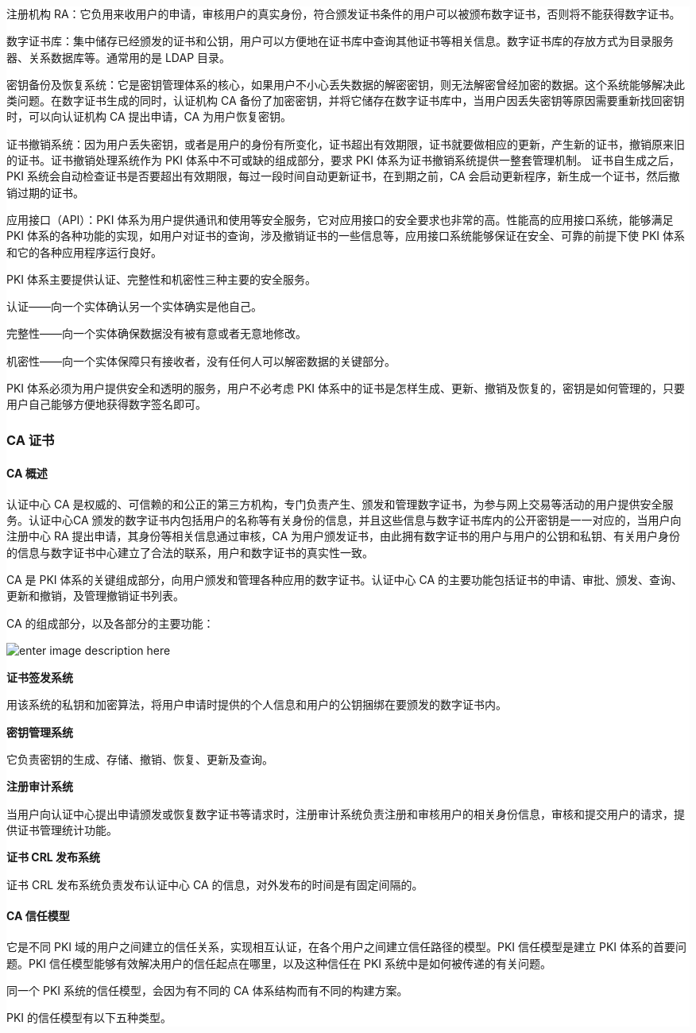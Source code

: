 注册机构 RA：它负用来收用户的申请，审核用户的真实身份，符合颁发证书条件的用户可以被颁布数字证书，否则将不能获得数字证书。 

数字证书库：集中储存已经颁发的证书和公钥，用户可以方便地在证书库中查询其他证书等相关信息。数字证书库的存放方式为目录服务器、关系数据库等。通常用的是 LDAP 目录。 

密钥备份及恢复系统：它是密钥管理体系的核心，如果用户不小心丢失数据的解密密钥，则无法解密曾经加密的数据。这个系统能够解决此类问题。在数字证书生成的同时，认证机构 CA 备份了加密密钥，并将它储存在数字证书库中，当用户因丢失密钥等原因需要重新找回密钥时，可以向认证机构 CA 提出申请，CA 为用户恢复密钥。 

证书撤销系统：因为用户丢失密钥，或者是用户的身份有所变化，证书超出有效期限，证书就要做相应的更新，产生新的证书，撤销原来旧的证书。证书撤销处理系统作为 PKI 体系中不可或缺的组成部分，要求 PKI 体系为证书撤销系统提供一整套管理机制。 证书自生成之后，PKI 系统会自动检查证书是否要超出有效期限，每过一段时间自动更新证书，在到期之前，CA 会启动更新程序，新生成一个证书，然后撤销过期的证书。 

应用接口（API）：PKI 体系为用户提供通讯和使用等安全服务，它对应用接口的安全要求也非常的高。性能高的应用接口系统，能够满足 PKI 体系的各种功能的实现，如用户对证书的查询，涉及撤销证书的一些信息等，应用接口系统能够保证在安全、可靠的前提下使 PKI 体系和它的各种应用程序运行良好。 

PKI 体系主要提供认证、完整性和机密性三种主要的安全服务。 

 认证——向一个实体确认另一个实体确实是他自己。 

完整性——向一个实体确保数据没有被有意或者无意地修改。 

机密性——向一个实体保障只有接收者，没有任何人可以解密数据的关键部分。 

PKI 体系必须为用户提供安全和透明的服务，用户不必考虑 PKI 体系中的证书是怎样生成、更新、撤销及恢复的，密钥是如何管理的，只要用户自己能够方便地获得数字签名即可。

 
### CA 证书

#### CA 概述

认证中心 CA 是权威的、可信赖的和公正的第三方机构，专门负责产生、颁发和管理数字证书，为参与网上交易等活动的用户提供安全服务。认证中心CA 颁发的数字证书内包括用户的名称等有关身份的信息，并且这些信息与数字证书库内的公开密钥是一一对应的，当用户向注册中心 RA 提出申请，其身份等相关信息通过审核，CA 为用户颁发证书，由此拥有数字证书的用户与用户的公钥和私钥、有关用户身份的信息与数字证书中心建立了合法的联系，用户和数字证书的真实性一致。 

CA 是 PKI 体系的关键组成部分，向用户颁发和管理各种应用的数字证书。认证中心 CA 的主要功能包括证书的申请、审批、颁发、查询、更新和撤销，及管理撤销证书列表。

CA 的组成部分，以及各部分的主要功能：

![enter image description here](https://images.gitbook.cn/85244b80-4b86-11e9-8269-8dda0475a431)

**证书签发系统**

用该系统的私钥和加密算法，将用户申请时提供的个人信息和用户的公钥捆绑在要颁发的数字证书内。 
     
**密钥管理系统**
 
它负责密钥的生成、存储、撤销、恢复、更新及查询。 
    
**注册审计系统** 
 
当用户向认证中心提出申请颁发或恢复数字证书等请求时，注册审计系统负责注册和审核用户的相关身份信息，审核和提交用户的请求，提供证书管理统计功能。 

**证书 CRL 发布系统**
  
证书 CRL 发布系统负责发布认证中心 CA 的信息，对外发布的时间是有固定间隔的。

#### CA 信任模型

它是不同 PKI 域的用户之间建立的信任关系，实现相互认证，在各个用户之间建立信任路径的模型。PKI 信任模型是建立 PKI 体系的首要问题。PKI 信任模型能够有效解决用户的信任起点在哪里，以及这种信任在 PKI 系统中是如何被传递的有关问题。 

同一个 PKI 系统的信任模型，会因为有不同的 CA 体系结构而有不同的构建方案。 

PKI 的信任模型有以下五种类型。 

